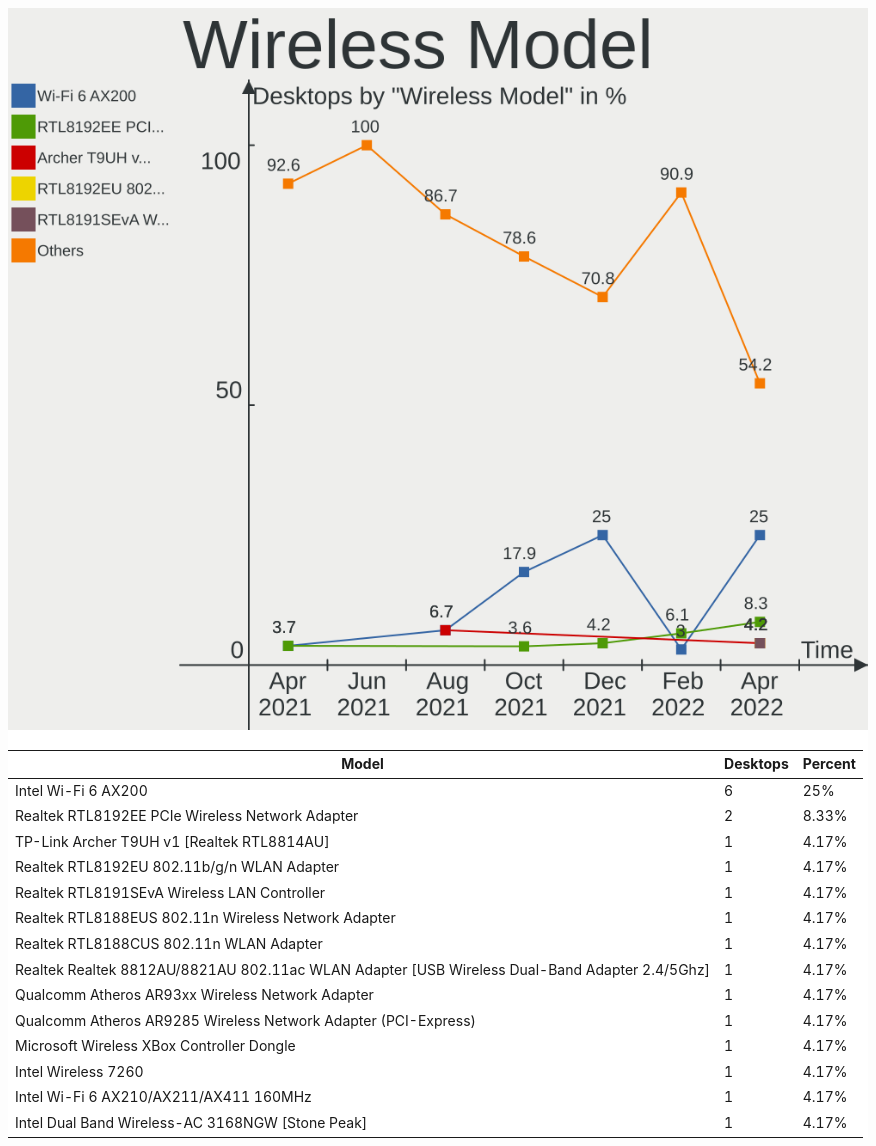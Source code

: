 ![Wireless Model](./images/line_chart/net_wireless_model.svg)

| Model                                                                                         | Desktops | Percent |
|-----------------------------------------------------------------------------------------------|----------|---------|
| Intel Wi-Fi 6 AX200                                                                           | 6        | 25%     |
| Realtek RTL8192EE PCIe Wireless Network Adapter                                               | 2        | 8.33%   |
| TP-Link Archer T9UH v1 [Realtek RTL8814AU]                                                    | 1        | 4.17%   |
| Realtek RTL8192EU 802.11b/g/n WLAN Adapter                                                    | 1        | 4.17%   |
| Realtek RTL8191SEvA Wireless LAN Controller                                                   | 1        | 4.17%   |
| Realtek RTL8188EUS 802.11n Wireless Network Adapter                                           | 1        | 4.17%   |
| Realtek RTL8188CUS 802.11n WLAN Adapter                                                       | 1        | 4.17%   |
| Realtek Realtek 8812AU/8821AU 802.11ac WLAN Adapter [USB Wireless Dual-Band Adapter 2.4/5Ghz] | 1        | 4.17%   |
| Qualcomm Atheros AR93xx Wireless Network Adapter                                              | 1        | 4.17%   |
| Qualcomm Atheros AR9285 Wireless Network Adapter (PCI-Express)                                | 1        | 4.17%   |
| Microsoft Wireless XBox Controller Dongle                                                     | 1        | 4.17%   |
| Intel Wireless 7260                                                                           | 1        | 4.17%   |
| Intel Wi-Fi 6 AX210/AX211/AX411 160MHz                                                        | 1        | 4.17%   |
| Intel Dual Band Wireless-AC 3168NGW [Stone Peak]                                              | 1        | 4.17%   |
